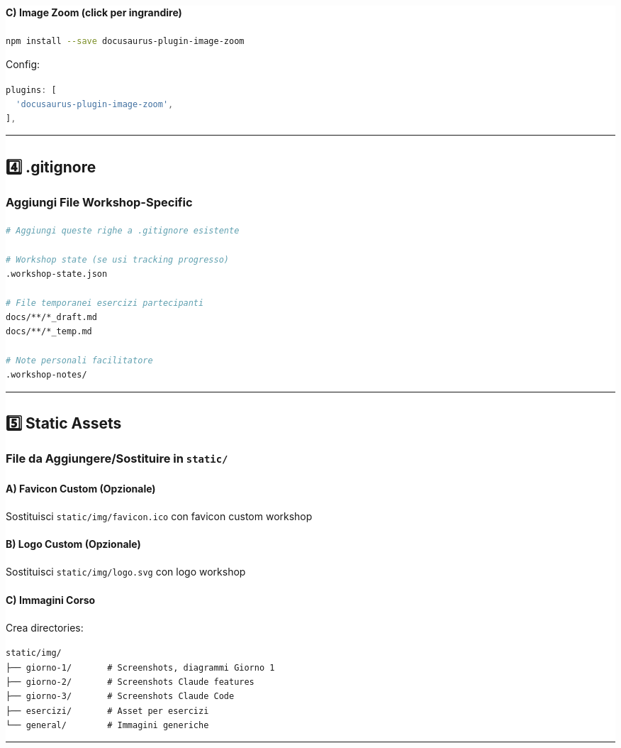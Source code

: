 #### C) Image Zoom (click per ingrandire)

```bash
npm install --save docusaurus-plugin-image-zoom
```

Config:
```typescript
plugins: [
  'docusaurus-plugin-image-zoom',
],
```

---

## 4️⃣ .gitignore

### Aggiungi File Workshop-Specific

```bash
# Aggiungi queste righe a .gitignore esistente

# Workshop state (se usi tracking progresso)
.workshop-state.json

# File temporanei esercizi partecipanti
docs/**/*_draft.md
docs/**/*_temp.md

# Note personali facilitatore
.workshop-notes/
```

---

## 5️⃣ Static Assets

### File da Aggiungere/Sostituire in `static/`

#### A) Favicon Custom (Opzionale)

Sostituisci `static/img/favicon.ico` con favicon custom workshop

#### B) Logo Custom (Opzionale)

Sostituisci `static/img/logo.svg` con logo workshop

#### C) Immagini Corso

Crea directories:
```
static/img/
├── giorno-1/       # Screenshots, diagrammi Giorno 1
├── giorno-2/       # Screenshots Claude features
├── giorno-3/       # Screenshots Claude Code
├── esercizi/       # Asset per esercizi
└── general/        # Immagini generiche
```

---